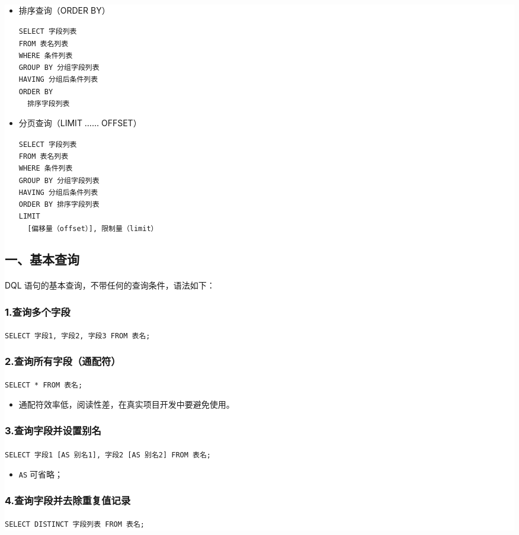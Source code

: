 - 排序查询（ORDER BY）

  ```mysql
  SELECT 字段列表
  FROM 表名列表
  WHERE 条件列表
  GROUP BY 分组字段列表
  HAVING 分组后条件列表
  ORDER BY
    排序字段列表
  ```

- 分页查询（LIMIT …… OFFSET）

  ```mysql
  SELECT 字段列表
  FROM 表名列表
  WHERE 条件列表
  GROUP BY 分组字段列表
  HAVING 分组后条件列表
  ORDER BY 排序字段列表
  LIMIT
    [偏移量（offset）], 限制量（limit）
  ```

## 一、基本查询

DQL 语句的基本查询，不带任何的查询条件，语法如下：

### 1.查询多个字段

```mysql
SELECT 字段1, 字段2, 字段3 FROM 表名;
```

### 2.查询所有字段（通配符）

```mysql
SELECT * FROM 表名;
```

- 通配符效率低，阅读性差，在真实项目开发中要避免使用。

### 3.查询字段并设置别名

```mysql
SELECT 字段1 [AS 别名1], 字段2 [AS 别名2] FROM 表名;
```

- `AS` 可省略；

### 4.查询字段并去除重复值记录

```mysql
SELECT DISTINCT 字段列表 FROM 表名;
```
